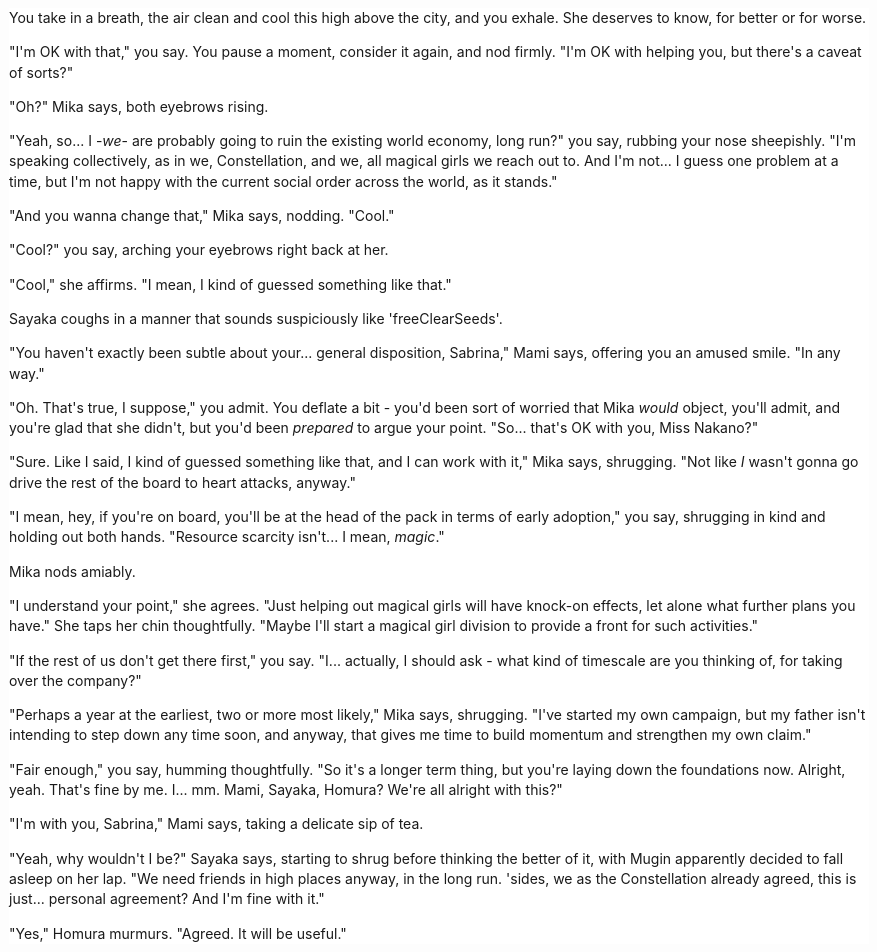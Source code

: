 You take in a breath, the air clean and cool this high above the city, and you exhale. She deserves to know, for better or for worse.

"I'm OK with that," you say. You pause a moment, consider it again, and nod firmly. "I'm OK with helping you, but there's a caveat of sorts?"

"Oh?" Mika says, both eyebrows rising.

"Yeah, so... I -*we*- are probably going to ruin the existing world economy, long run?" you say, rubbing your nose sheepishly. "I'm speaking collectively, as in we, Constellation, and we, all magical girls we reach out to. And I'm not... I guess one problem at a time, but I'm not happy with the current social order across the world, as it stands."

"And you wanna change that," Mika says, nodding. "Cool."

"Cool?" you say, arching your eyebrows right back at her.

"Cool," she affirms. "I mean, I kind of guessed something like that."

Sayaka coughs in a manner that sounds suspiciously like 'freeClearSeeds'.

"You haven't exactly been subtle about your... general disposition, Sabrina," Mami says, offering you an amused smile. "In any way."

"Oh. That's true, I suppose," you admit. You deflate a bit - you'd been sort of worried that Mika *would* object, you'll admit, and you're glad that she didn't, but you'd been *prepared* to argue your point. "So... that's OK with you, Miss Nakano?"

"Sure. Like I said, I kind of guessed something like that, and I can work with it," Mika says, shrugging. "Not like *I* wasn't gonna go drive the rest of the board to heart attacks, anyway."

"I mean, hey, if you're on board, you'll be at the head of the pack in terms of early adoption," you say, shrugging in kind and holding out both hands. "Resource scarcity isn't... I mean, *magic*."

Mika nods amiably.

"I understand your point," she agrees. "Just helping out magical girls will have knock-on effects, let alone what further plans you have." She taps her chin thoughtfully. "Maybe I'll start a magical girl division to provide a front for such activities."

"If the rest of us don't get there first," you say. "I... actually, I should ask - what kind of timescale are you thinking of, for taking over the company?"

"Perhaps a year at the earliest, two or more most likely," Mika says, shrugging. "I've started my own campaign, but my father isn't intending to step down any time soon, and anyway, that gives me time to build momentum and strengthen my own claim."

"Fair enough," you say, humming thoughtfully. "So it's a longer term thing, but you're laying down the foundations now. Alright, yeah. That's fine by me. I... mm. Mami, Sayaka, Homura? We're all alright with this?"

"I'm with you, Sabrina," Mami says, taking a delicate sip of tea.

"Yeah, why wouldn't I be?" Sayaka says, starting to shrug before thinking the better of it, with Mugin apparently decided to fall asleep on her lap. "We need friends in high places anyway, in the long run. 'sides, we as the Constellation already agreed, this is just... personal agreement? And I'm fine with it."

"Yes," Homura murmurs. "Agreed. It will be useful."
